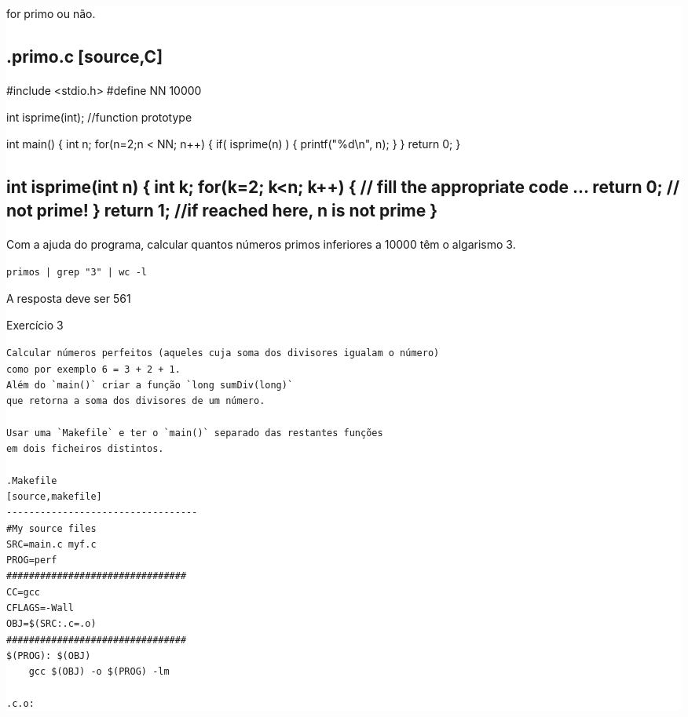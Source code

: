 for primo ou não.

.primo.c
[source,C]
----------------------------------
#include <stdio.h>
#define NN 10000

int isprime(int); //function prototype

int main()
{
    int n;
    for(n=2;n < NN; n++)
    {
        if( isprime(n) )
        {
            printf("%d\n", n);
        }
    }
    return 0;
}

int isprime(int n)
{
    int k;
    for(k=2; k<n; k++)
    {
        // fill the appropriate code ...
        return 0;  // not prime!
    }
    return 1;  //if reached here, n is not prime
}
----------------------------------

Com a ajuda do programa, calcular quantos números primos 
inferiores a 10000 têm o algarismo 3.

    primos | grep "3" | wc -l

A resposta deve ser 561

Exercício 3
~~~~~~~~~~~
Calcular números perfeitos (aqueles cuja soma dos divisores igualam o número)
como por exemplo 6 = 3 + 2 + 1.
Além do `main()` criar a função `long sumDiv(long)`
que retorna a soma dos divisores de um número.

Usar uma `Makefile` e ter o `main()` separado das restantes funções
em dois ficheiros distintos.
 
.Makefile
[source,makefile]
----------------------------------
#My source files
SRC=main.c myf.c
PROG=perf
################################
CC=gcc
CFLAGS=-Wall
OBJ=$(SRC:.c=.o)
################################
$(PROG): $(OBJ)
	gcc $(OBJ) -o $(PROG) -lm

.c.o:
~~~~~~~~~~~